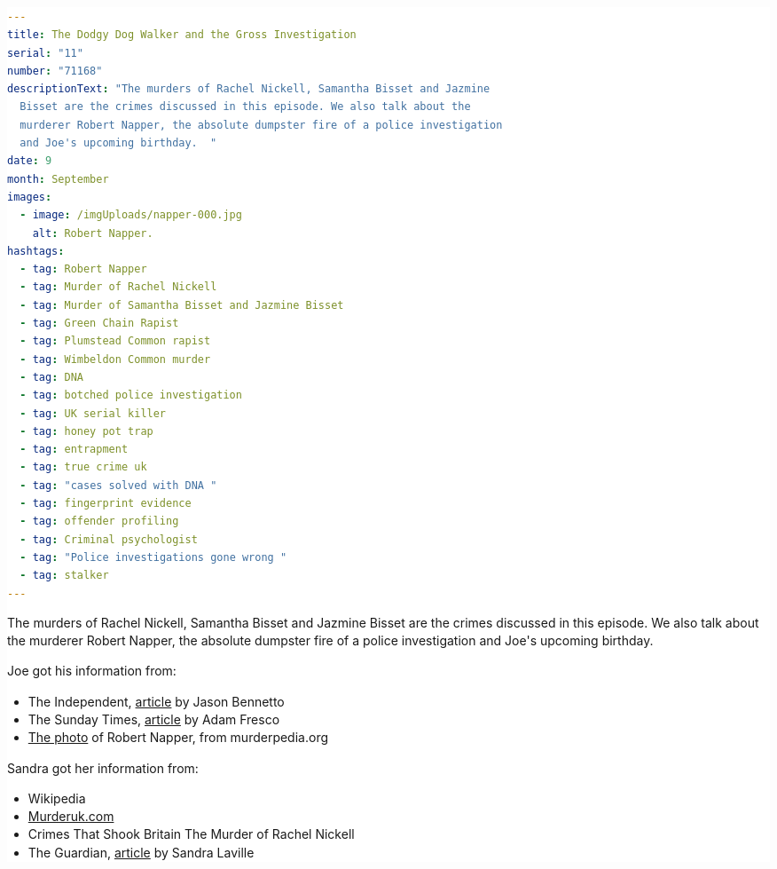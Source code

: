 ```yaml
---
title: The Dodgy Dog Walker and the Gross Investigation
serial: "11"
number: "71168"
descriptionText: "The murders of Rachel Nickell, Samantha Bisset and Jazmine
  Bisset are the crimes discussed in this episode. We also talk about the
  murderer Robert Napper, the absolute dumpster fire of a police investigation
  and Joe's upcoming birthday.  "
date: 9
month: September
images:
  - image: /imgUploads/napper-000.jpg
    alt: Robert Napper.
hashtags:
  - tag: Robert Napper
  - tag: Murder of Rachel Nickell
  - tag: Murder of Samantha Bisset and Jazmine Bisset
  - tag: Green Chain Rapist
  - tag: Plumstead Common rapist
  - tag: Wimbeldon Common murder
  - tag: DNA
  - tag: botched police investigation
  - tag: UK serial killer
  - tag: honey pot trap
  - tag: entrapment
  - tag: true crime uk
  - tag: "cases solved with DNA "
  - tag: fingerprint evidence
  - tag: offender profiling
  - tag: Criminal psychologist
  - tag: "Police investigations gone wrong "
  - tag: stalker
---
```

The murders of Rachel Nickell, Samantha Bisset and Jazmine Bisset are the crimes discussed in this episode. We also talk about the murderer Robert Napper, the absolute dumpster fire of a police investigation and Joe's upcoming birthday.

Joe got his information from: 

* The Independent, [article](https://web.archive.org/web/20071202070258/http://news.independent.co.uk/uk/crime/article1094706.ece) by Jason Bennetto
* The Sunday Times, [article](https://web.archive.org/web/20110604130702/http://www.timesonline.co.uk/tol/news/uk/article677435.ece) by Adam Fresco
* [The photo](https://murderpedia.org/male.N/images/napper_robert/napper-000.jpg) of Robert Napper, from murderpedia.org

Sandra got her information from: 

* Wikipedia
* [Murderuk.com](http://www.murderuk.com/serial_robert_napper.html) 
* Crimes That Shook Britain The Murder of Rachel Nickell
* The Guardian, [article](https://www.theguardian.com/uk/2008/dec/18/robert-napper-clues) by Sandra Laville 
